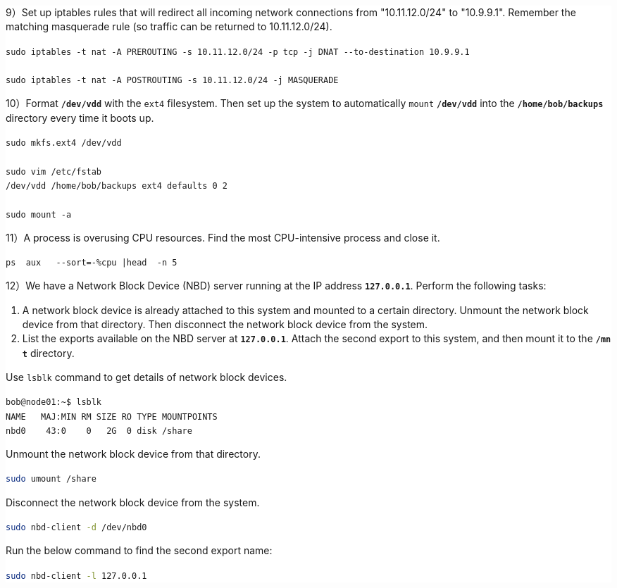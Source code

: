 9）Set up iptables rules that will redirect all incoming network connections from "10.11.12.0/24" to "10.9.9.1". Remember the matching masquerade rule (so traffic can be returned to 10.11.12.0/24).

```
sudo iptables -t nat -A PREROUTING -s 10.11.12.0/24 -p tcp -j DNAT --to-destination 10.9.9.1

sudo iptables -t nat -A POSTROUTING -s 10.11.12.0/24 -j MASQUERADE
```

10）Format **`/dev/vdd`** with the `ext4` filesystem. Then set up the system to automatically `mount` **`/dev/vdd`** into the **`/home/bob/backups`** directory every time it boots up.

```
sudo mkfs.ext4 /dev/vdd

sudo vim /etc/fstab
/dev/vdd /home/bob/backups ext4 defaults 0 2

sudo mount -a  
```

11）A process is overusing CPU resources. Find the most CPU-intensive process and close it.

```
ps  aux   --sort=-%cpu |head  -n 5
```

12）We have a Network Block Device (NBD) server running at the IP address **`127.0.0.1`**. Perform the following tasks:

1. A network block device is already attached to this system and mounted to a certain directory. Unmount the network block device from that directory. Then disconnect the network block device from the system.
2. List the exports available on the NBD server at **`127.0.0.1`**. Attach the second export to this system, and then mount it to the **`/mnt`** directory.

Use `lsblk` command to get details of network block devices.

```sh
bob@node01:~$ lsblk
NAME   MAJ:MIN RM SIZE RO TYPE MOUNTPOINTS
nbd0    43:0    0   2G  0 disk /share
```

Unmount the network block device from that directory.

```sh
sudo umount /share
```

Disconnect the network block device from the system.

```sh
sudo nbd-client -d /dev/nbd0
```

Run the below command to find the second export name:

```sh
sudo nbd-client -l 127.0.0.1
```
